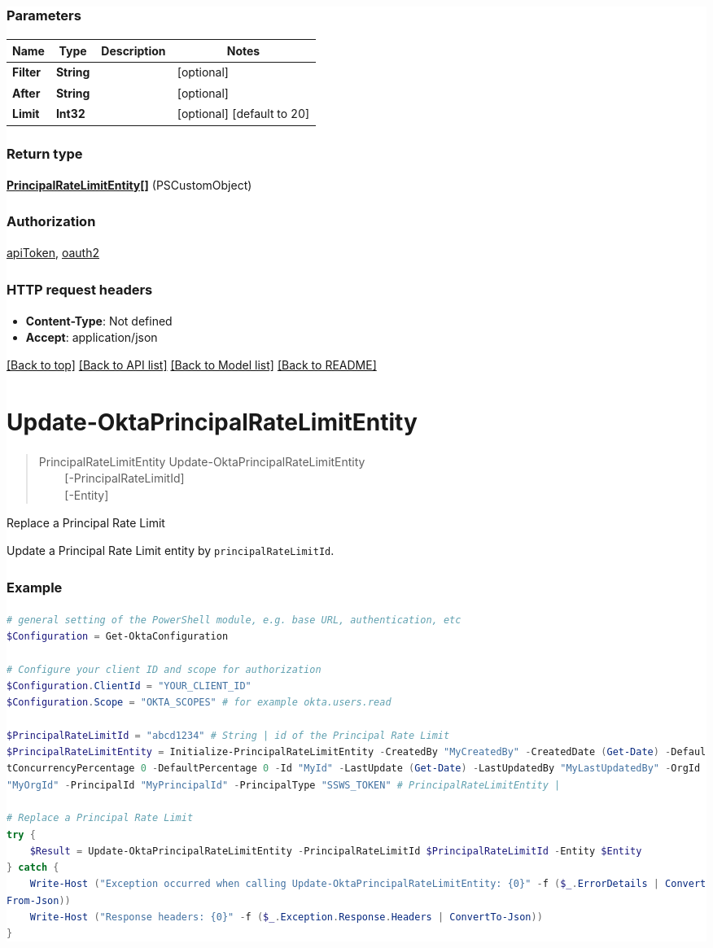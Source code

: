 ### Parameters

Name | Type | Description  | Notes
------------- | ------------- | ------------- | -------------
 **Filter** | **String**|  | [optional] 
 **After** | **String**|  | [optional] 
 **Limit** | **Int32**|  | [optional] [default to 20]

### Return type

[**PrincipalRateLimitEntity[]**](PrincipalRateLimitEntity.md) (PSCustomObject)

### Authorization

[apiToken](../README.md#apiToken), [oauth2](../README.md#oauth2)

### HTTP request headers

 - **Content-Type**: Not defined
 - **Accept**: application/json

[[Back to top]](#) [[Back to API list]](../README.md#documentation-for-api-endpoints) [[Back to Model list]](../README.md#documentation-for-models) [[Back to README]](../README.md)

<a id="Update-OktaPrincipalRateLimitEntity"></a>
# **Update-OktaPrincipalRateLimitEntity**
> PrincipalRateLimitEntity Update-OktaPrincipalRateLimitEntity<br>
> &nbsp;&nbsp;&nbsp;&nbsp;&nbsp;&nbsp;&nbsp;&nbsp;[-PrincipalRateLimitId] <String><br>
> &nbsp;&nbsp;&nbsp;&nbsp;&nbsp;&nbsp;&nbsp;&nbsp;[-Entity] <PSCustomObject><br>

Replace a Principal Rate Limit

Update a  Principal Rate Limit entity by `principalRateLimitId`.

### Example
```powershell
# general setting of the PowerShell module, e.g. base URL, authentication, etc
$Configuration = Get-OktaConfiguration

# Configure your client ID and scope for authorization
$Configuration.ClientId = "YOUR_CLIENT_ID"
$Configuration.Scope = "OKTA_SCOPES" # for example okta.users.read

$PrincipalRateLimitId = "abcd1234" # String | id of the Principal Rate Limit
$PrincipalRateLimitEntity = Initialize-PrincipalRateLimitEntity -CreatedBy "MyCreatedBy" -CreatedDate (Get-Date) -DefaultConcurrencyPercentage 0 -DefaultPercentage 0 -Id "MyId" -LastUpdate (Get-Date) -LastUpdatedBy "MyLastUpdatedBy" -OrgId "MyOrgId" -PrincipalId "MyPrincipalId" -PrincipalType "SSWS_TOKEN" # PrincipalRateLimitEntity | 

# Replace a Principal Rate Limit
try {
    $Result = Update-OktaPrincipalRateLimitEntity -PrincipalRateLimitId $PrincipalRateLimitId -Entity $Entity
} catch {
    Write-Host ("Exception occurred when calling Update-OktaPrincipalRateLimitEntity: {0}" -f ($_.ErrorDetails | ConvertFrom-Json))
    Write-Host ("Response headers: {0}" -f ($_.Exception.Response.Headers | ConvertTo-Json))
}
```
